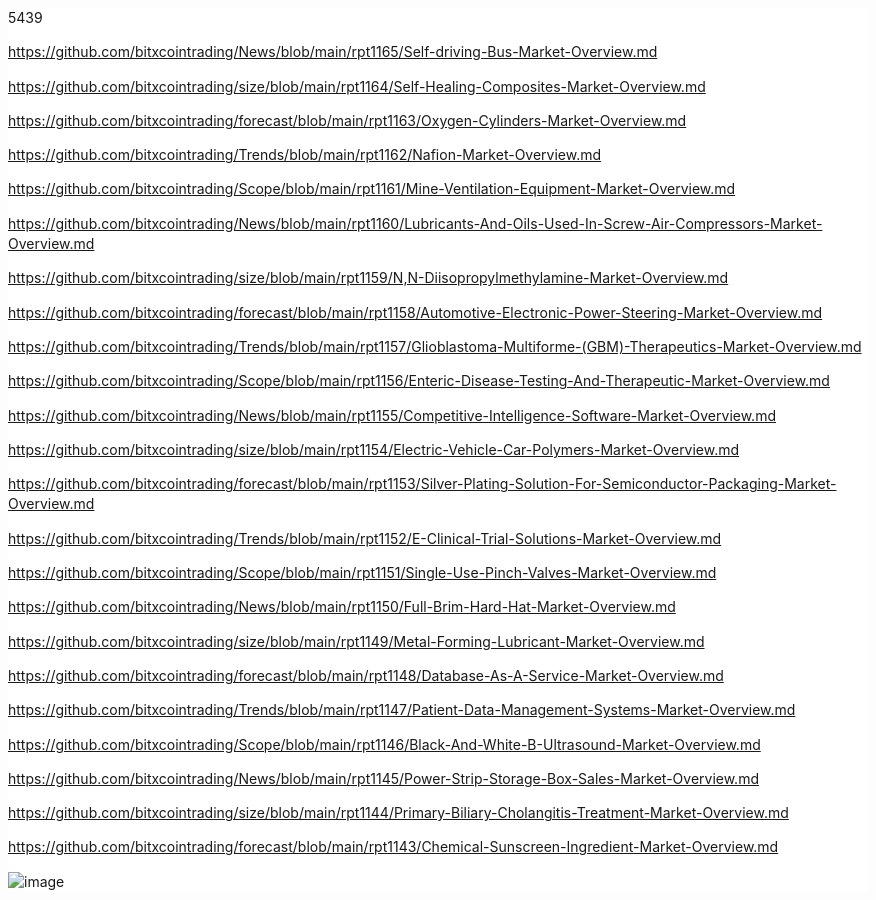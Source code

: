 5439</p><p><a href="https://github.com/bitxcointrading/News/blob/main/rpt1165/Self-driving-Bus-Market-Overview.md">https://github.com/bitxcointrading/News/blob/main/rpt1165/Self-driving-Bus-Market-Overview.md</a></p><p><a href="https://github.com/bitxcointrading/size/blob/main/rpt1164/Self-Healing-Composites-Market-Overview.md">https://github.com/bitxcointrading/size/blob/main/rpt1164/Self-Healing-Composites-Market-Overview.md</a></p><p><a href="https://github.com/bitxcointrading/forecast/blob/main/rpt1163/Oxygen-Cylinders-Market-Overview.md">https://github.com/bitxcointrading/forecast/blob/main/rpt1163/Oxygen-Cylinders-Market-Overview.md</a></p><p><a href="https://github.com/bitxcointrading/Trends/blob/main/rpt1162/Nafion-Market-Overview.md">https://github.com/bitxcointrading/Trends/blob/main/rpt1162/Nafion-Market-Overview.md</a></p><p><a href="https://github.com/bitxcointrading/Scope/blob/main/rpt1161/Mine-Ventilation-Equipment-Market-Overview.md">https://github.com/bitxcointrading/Scope/blob/main/rpt1161/Mine-Ventilation-Equipment-Market-Overview.md</a></p><p><a href="https://github.com/bitxcointrading/News/blob/main/rpt1160/Lubricants-And-Oils-Used-In-Screw-Air-Compressors-Market-Overview.md">https://github.com/bitxcointrading/News/blob/main/rpt1160/Lubricants-And-Oils-Used-In-Screw-Air-Compressors-Market-Overview.md</a></p><p><a href="https://github.com/bitxcointrading/size/blob/main/rpt1159/N,N-Diisopropylmethylamine-Market-Overview.md">https://github.com/bitxcointrading/size/blob/main/rpt1159/N,N-Diisopropylmethylamine-Market-Overview.md</a></p><p><a href="https://github.com/bitxcointrading/forecast/blob/main/rpt1158/Automotive-Electronic-Power-Steering-Market-Overview.md">https://github.com/bitxcointrading/forecast/blob/main/rpt1158/Automotive-Electronic-Power-Steering-Market-Overview.md</a></p><p><a href="https://github.com/bitxcointrading/Trends/blob/main/rpt1157/Glioblastoma-Multiforme-(GBM)-Therapeutics-Market-Overview.md">https://github.com/bitxcointrading/Trends/blob/main/rpt1157/Glioblastoma-Multiforme-(GBM)-Therapeutics-Market-Overview.md</a></p><p><a href="https://github.com/bitxcointrading/Scope/blob/main/rpt1156/Enteric-Disease-Testing-And-Therapeutic-Market-Overview.md">https://github.com/bitxcointrading/Scope/blob/main/rpt1156/Enteric-Disease-Testing-And-Therapeutic-Market-Overview.md</a></p><p><a href="https://github.com/bitxcointrading/News/blob/main/rpt1155/Competitive-Intelligence-Software-Market-Overview.md">https://github.com/bitxcointrading/News/blob/main/rpt1155/Competitive-Intelligence-Software-Market-Overview.md</a></p><p><a href="https://github.com/bitxcointrading/size/blob/main/rpt1154/Electric-Vehicle-Car-Polymers-Market-Overview.md">https://github.com/bitxcointrading/size/blob/main/rpt1154/Electric-Vehicle-Car-Polymers-Market-Overview.md</a></p><p><a href="https://github.com/bitxcointrading/forecast/blob/main/rpt1153/Silver-Plating-Solution-For-Semiconductor-Packaging-Market-Overview.md">https://github.com/bitxcointrading/forecast/blob/main/rpt1153/Silver-Plating-Solution-For-Semiconductor-Packaging-Market-Overview.md</a></p><p><a href="https://github.com/bitxcointrading/Trends/blob/main/rpt1152/E-Clinical-Trial-Solutions-Market-Overview.md">https://github.com/bitxcointrading/Trends/blob/main/rpt1152/E-Clinical-Trial-Solutions-Market-Overview.md</a></p><p><a href="https://github.com/bitxcointrading/Scope/blob/main/rpt1151/Single-Use-Pinch-Valves-Market-Overview.md">https://github.com/bitxcointrading/Scope/blob/main/rpt1151/Single-Use-Pinch-Valves-Market-Overview.md</a></p><p><a href="https://github.com/bitxcointrading/News/blob/main/rpt1150/Full-Brim-Hard-Hat-Market-Overview.md">https://github.com/bitxcointrading/News/blob/main/rpt1150/Full-Brim-Hard-Hat-Market-Overview.md</a></p><p><a href="https://github.com/bitxcointrading/size/blob/main/rpt1149/Metal-Forming-Lubricant-Market-Overview.md">https://github.com/bitxcointrading/size/blob/main/rpt1149/Metal-Forming-Lubricant-Market-Overview.md</a></p><p><a href="https://github.com/bitxcointrading/forecast/blob/main/rpt1148/Database-As-A-Service-Market-Overview.md">https://github.com/bitxcointrading/forecast/blob/main/rpt1148/Database-As-A-Service-Market-Overview.md</a></p><p><a href="https://github.com/bitxcointrading/Trends/blob/main/rpt1147/Patient-Data-Management-Systems-Market-Overview.md">https://github.com/bitxcointrading/Trends/blob/main/rpt1147/Patient-Data-Management-Systems-Market-Overview.md</a></p><p><a href="https://github.com/bitxcointrading/Scope/blob/main/rpt1146/Black-And-White-B-Ultrasound-Market-Overview.md">https://github.com/bitxcointrading/Scope/blob/main/rpt1146/Black-And-White-B-Ultrasound-Market-Overview.md</a></p><p><a href="https://github.com/bitxcointrading/News/blob/main/rpt1145/Power-Strip-Storage-Box-Sales-Market-Overview.md">https://github.com/bitxcointrading/News/blob/main/rpt1145/Power-Strip-Storage-Box-Sales-Market-Overview.md</a></p><p><a href="https://github.com/bitxcointrading/size/blob/main/rpt1144/Primary-Biliary-Cholangitis-Treatment-Market-Overview.md">https://github.com/bitxcointrading/size/blob/main/rpt1144/Primary-Biliary-Cholangitis-Treatment-Market-Overview.md</a></p><p><a href="https://github.com/bitxcointrading/forecast/blob/main/rpt1143/Chemical-Sunscreen-Ingredient-Market-Overview.md">https://github.com/bitxcointrading/forecast/blob/main/rpt1143/Chemical-Sunscreen-Ingredient-Market-Overview.md</a></p>
![image](https://github.com/user-attachments/assets/6917d826-a3b4-48da-a265-44d1e1aaf370)
